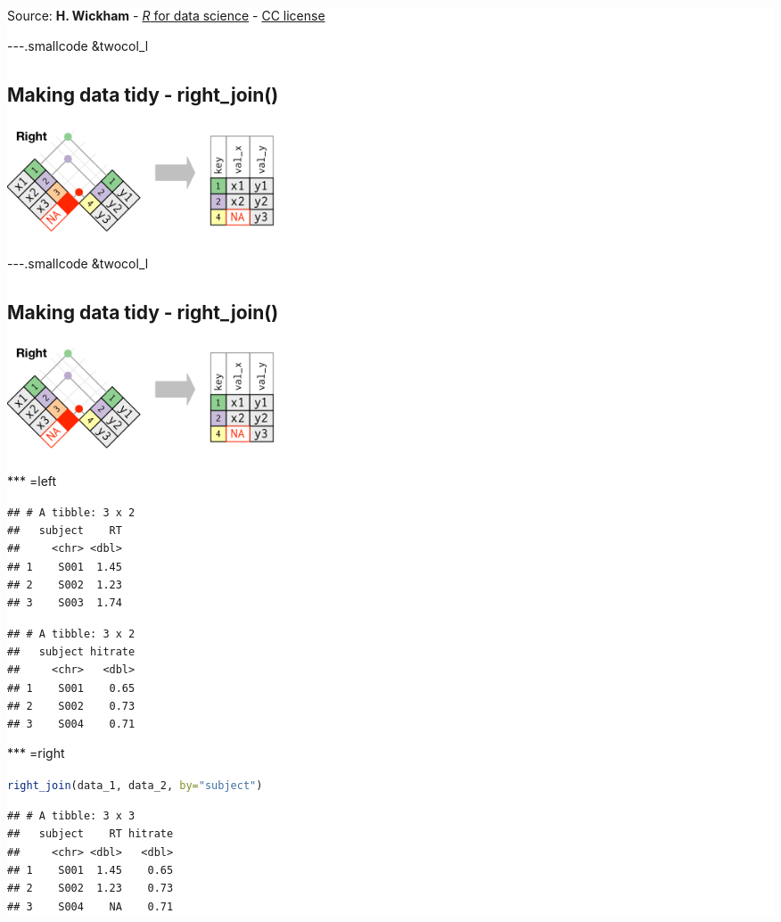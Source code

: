 Source: **H. Wickham** - [*R* for data science](http://r4ds.had.co.nz/vectors.html) - [CC license](https://creativecommons.org/licenses/by-nc-nd/3.0/us/)


---.smallcode &twocol_l

## Making data tidy - right_join()

<img class=center
  src=assets/img/session_2_join_right_outer.png width=300px>


---.smallcode &twocol_l

## Making data tidy - right_join()

<img class=center
  src=assets/img/session_2_join_right_outer.png width=300px>

*** =left


```
## # A tibble: 3 x 2
##   subject    RT
##     <chr> <dbl>
## 1    S001  1.45
## 2    S002  1.23
## 3    S003  1.74
```



```
## # A tibble: 3 x 2
##   subject hitrate
##     <chr>   <dbl>
## 1    S001    0.65
## 2    S002    0.73
## 3    S004    0.71
```

*** =right


```r
right_join(data_1, data_2, by="subject")
```

```
## # A tibble: 3 x 3
##   subject    RT hitrate
##     <chr> <dbl>   <dbl>
## 1    S001  1.45    0.65
## 2    S002  1.23    0.73
## 3    S004    NA    0.71
```
